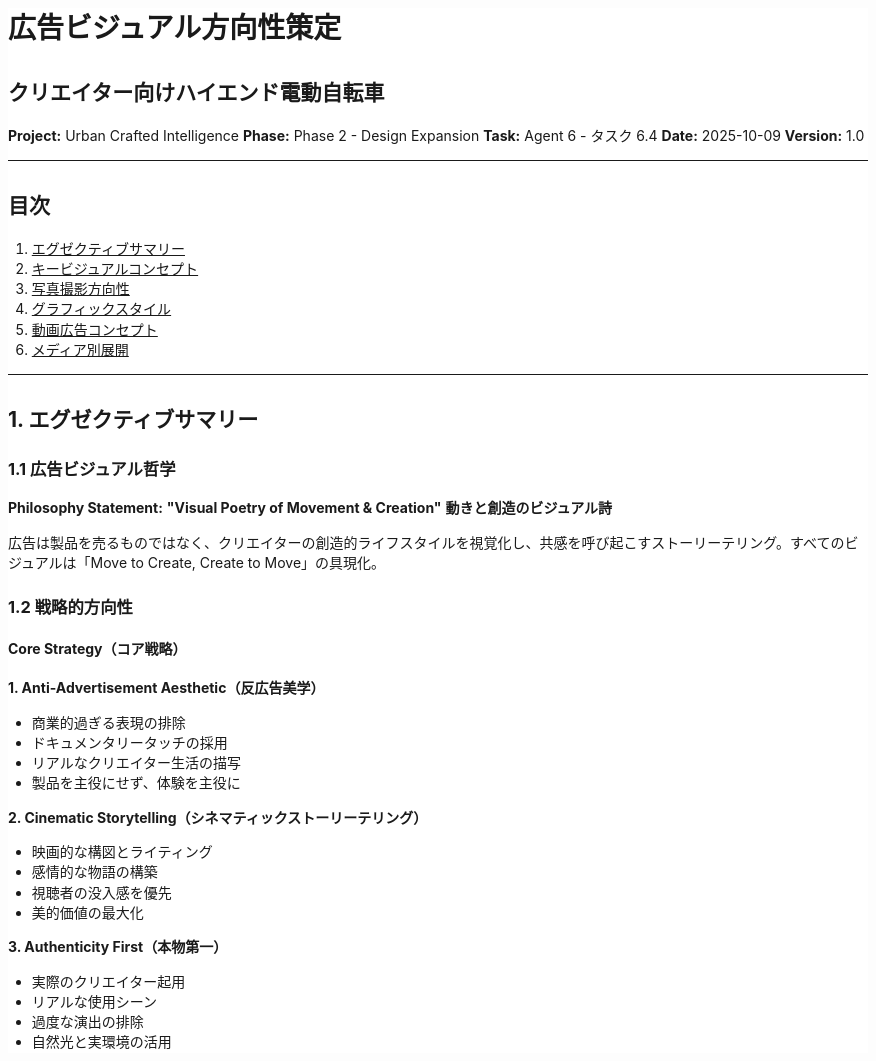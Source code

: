 # 広告ビジュアル方向性策定
## クリエイター向けハイエンド電動自転車

**Project:** Urban Crafted Intelligence
**Phase:** Phase 2 - Design Expansion
**Task:** Agent 6 - タスク 6.4
**Date:** 2025-10-09
**Version:** 1.0

---

## 目次

1. [エグゼクティブサマリー](#1-エグゼクティブサマリー)
2. [キービジュアルコンセプト](#2-キービジュアルコンセプト)
3. [写真撮影方向性](#3-写真撮影方向性)
4. [グラフィックスタイル](#4-グラフィックスタイル)
5. [動画広告コンセプト](#5-動画広告コンセプト)
6. [メディア別展開](#6-メディア別展開)

---

## 1. エグゼクティブサマリー

### 1.1 広告ビジュアル哲学

**Philosophy Statement:**
**"Visual Poetry of Movement & Creation"**
**動きと創造のビジュアル詩**

広告は製品を売るものではなく、クリエイターの創造的ライフスタイルを視覚化し、共感を呼び起こすストーリーテリング。すべてのビジュアルは「Move to Create, Create to Move」の具現化。

### 1.2 戦略的方向性

#### Core Strategy（コア戦略）

**1. Anti-Advertisement Aesthetic（反広告美学）**
- 商業的過ぎる表現の排除
- ドキュメンタリータッチの採用
- リアルなクリエイター生活の描写
- 製品を主役にせず、体験を主役に

**2. Cinematic Storytelling（シネマティックストーリーテリング）**
- 映画的な構図とライティング
- 感情的な物語の構築
- 視聴者の没入感を優先
- 美的価値の最大化

**3. Authenticity First（本物第一）**
- 実際のクリエイター起用
- リアルな使用シーン
- 過度な演出の排除
- 自然光と実環境の活用
